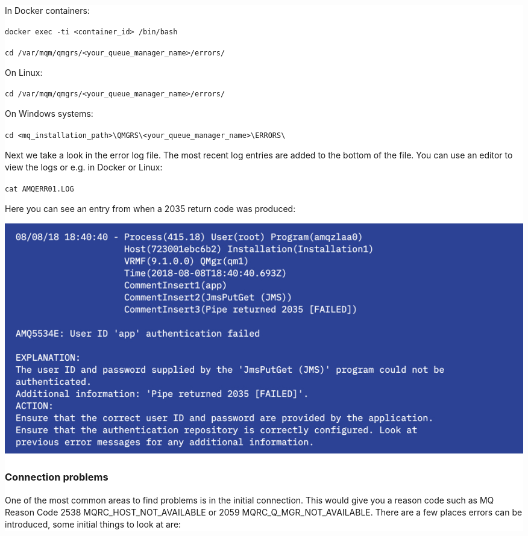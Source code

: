 In Docker containers:

```
docker exec -ti <container_id> /bin/bash
```

```
cd /var/mqm/qmgrs/<your_queue_manager_name>/errors/
```

On Linux:

```
cd /var/mqm/qmgrs/<your_queue_manager_name>/errors/
```

On Windows systems:

```
cd <mq_installation_path>\QMGRS\<your_queue_manager_name>\ERRORS\
```

Next we take a look in the error log file. The most recent log entries are added to the bottom of the file. You can use an editor to view the logs or e.g. in Docker or Linux:

```
cat AMQERR01.LOG
```

Here you can see an entry from when a 2035 return code was produced:

![MQ sample error log entry](images/mq-error-log-entry.jpg)

### Connection problems

One of the most common areas to find problems is in the initial connection. This would give you a reason code such as MQ Reason Code 2538 MQRC_HOST_NOT_AVAILABLE or 2059 MQRC_Q_MGR_NOT_AVAILABLE. There are a few places errors can be introduced, some initial things to look at are:
